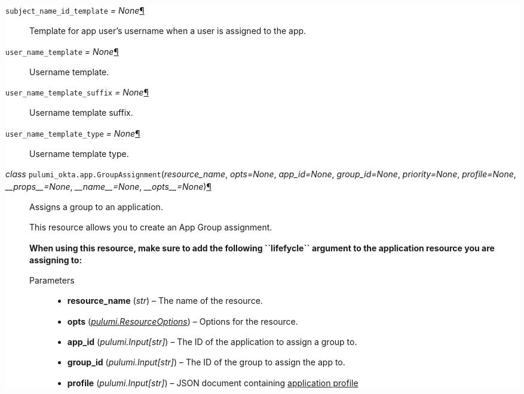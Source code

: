 <dl class="attribute">
<dt id="pulumi_okta.app.GetSamlResult.subject_name_id_template">
<code class="sig-name descname">subject_name_id_template</code><em class="property"> = None</em><a class="headerlink" href="#pulumi_okta.app.GetSamlResult.subject_name_id_template" title="Permalink to this definition">¶</a></dt>
<dd><p>Template for app user’s username when a user is assigned to the app.</p>
</dd></dl>

<dl class="attribute">
<dt id="pulumi_okta.app.GetSamlResult.user_name_template">
<code class="sig-name descname">user_name_template</code><em class="property"> = None</em><a class="headerlink" href="#pulumi_okta.app.GetSamlResult.user_name_template" title="Permalink to this definition">¶</a></dt>
<dd><p>Username template.</p>
</dd></dl>

<dl class="attribute">
<dt id="pulumi_okta.app.GetSamlResult.user_name_template_suffix">
<code class="sig-name descname">user_name_template_suffix</code><em class="property"> = None</em><a class="headerlink" href="#pulumi_okta.app.GetSamlResult.user_name_template_suffix" title="Permalink to this definition">¶</a></dt>
<dd><p>Username template suffix.</p>
</dd></dl>

<dl class="attribute">
<dt id="pulumi_okta.app.GetSamlResult.user_name_template_type">
<code class="sig-name descname">user_name_template_type</code><em class="property"> = None</em><a class="headerlink" href="#pulumi_okta.app.GetSamlResult.user_name_template_type" title="Permalink to this definition">¶</a></dt>
<dd><p>Username template type.</p>
</dd></dl>

</dd></dl>

<dl class="class">
<dt id="pulumi_okta.app.GroupAssignment">
<em class="property">class </em><code class="sig-prename descclassname">pulumi_okta.app.</code><code class="sig-name descname">GroupAssignment</code><span class="sig-paren">(</span><em class="sig-param">resource_name</em>, <em class="sig-param">opts=None</em>, <em class="sig-param">app_id=None</em>, <em class="sig-param">group_id=None</em>, <em class="sig-param">priority=None</em>, <em class="sig-param">profile=None</em>, <em class="sig-param">__props__=None</em>, <em class="sig-param">__name__=None</em>, <em class="sig-param">__opts__=None</em><span class="sig-paren">)</span><a class="headerlink" href="#pulumi_okta.app.GroupAssignment" title="Permalink to this definition">¶</a></dt>
<dd><p>Assigns a group to an application.</p>
<p>This resource allows you to create an App Group assignment.</p>
<p><strong>When using this resource, make sure to add the following ``lifefycle`` argument to the application resource you are assigning to:</strong></p>
<dl class="field-list simple">
<dt class="field-odd">Parameters</dt>
<dd class="field-odd"><ul class="simple">
<li><p><strong>resource_name</strong> (<em>str</em>) – The name of the resource.</p></li>
<li><p><strong>opts</strong> (<a class="reference internal" href="../../pulumi/#pulumi.ResourceOptions" title="pulumi.ResourceOptions"><em>pulumi.ResourceOptions</em></a>) – Options for the resource.</p></li>
<li><p><strong>app_id</strong> (<em>pulumi.Input</em><em>[</em><em>str</em><em>]</em>) – The ID of the application to assign a group to.</p></li>
<li><p><strong>group_id</strong> (<em>pulumi.Input</em><em>[</em><em>str</em><em>]</em>) – The ID of the group to assign the app to.</p></li>
<li><p><strong>profile</strong> (<em>pulumi.Input</em><em>[</em><em>str</em><em>]</em>) – JSON document containing <a class="reference external" href="https://developer.okta.com/docs/reference/api/apps/#profile-object">application profile</a></p></li>
</ul>
</dd>
</dl>
<blockquote>